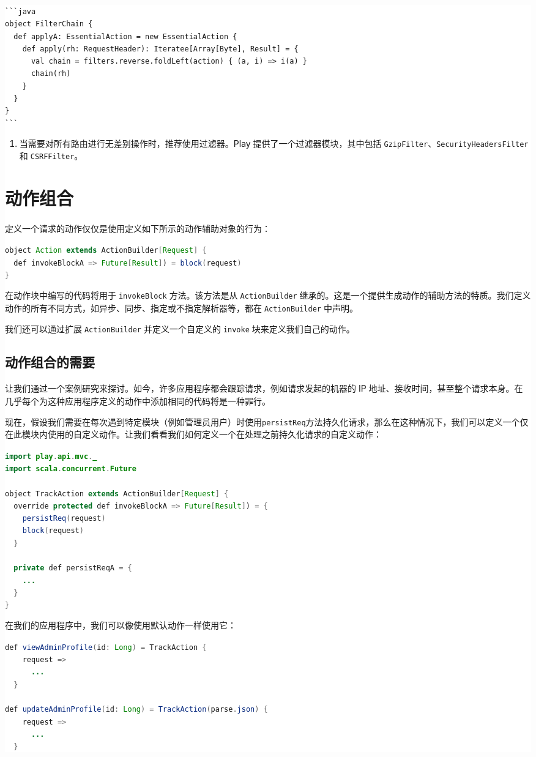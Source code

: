     ```java
    object FilterChain {
      def applyA: EssentialAction = new EssentialAction { 
        def apply(rh: RequestHeader): Iteratee[Array[Byte], Result] = { 
          val chain = filters.reverse.foldLeft(action) { (a, i) => i(a) } 
          chain(rh) 
        } 
      } 
    }
    ```

1.  当需要对所有路由进行无差别操作时，推荐使用过滤器。Play 提供了一个过滤器模块，其中包括 `GzipFilter`、`SecurityHeadersFilter` 和 `CSRFFilter`。

# 动作组合

定义一个请求的动作仅仅是使用定义如下所示的动作辅助对象的行为：

```java
object Action extends ActionBuilder[Request] {
  def invokeBlockA => Future[Result]) = block(request) 
}
```

在动作块中编写的代码将用于 `invokeBlock` 方法。该方法是从 `ActionBuilder` 继承的。这是一个提供生成动作的辅助方法的特质。我们定义动作的所有不同方式，如异步、同步、指定或不指定解析器等，都在 `ActionBuilder` 中声明。

我们还可以通过扩展 `ActionBuilder` 并定义一个自定义的 `invoke` 块来定义我们自己的动作。

## 动作组合的需要

让我们通过一个案例研究来探讨。如今，许多应用程序都会跟踪请求，例如请求发起的机器的 IP 地址、接收时间，甚至整个请求本身。在几乎每个为这种应用程序定义的动作中添加相同的代码将是一种罪行。

现在，假设我们需要在每次遇到特定模块（例如管理员用户）时使用`persistReq`方法持久化请求，那么在这种情况下，我们可以定义一个仅在此模块内使用的自定义动作。让我们看看我们如何定义一个在处理之前持久化请求的自定义动作：

```java
import play.api.mvc._
import scala.concurrent.Future

object TrackAction extends ActionBuilder[Request] {
  override protected def invokeBlockA => Future[Result]) = { 
    persistReq(request) 
    block(request) 
  } 

  private def persistReqA = { 
    ...  
  } 
} 
```

在我们的应用程序中，我们可以像使用默认动作一样使用它：

```java
def viewAdminProfile(id: Long) = TrackAction {
    request => 
      ... 
  } 

def updateAdminProfile(id: Long) = TrackAction(parse.json) { 
    request => 
      ... 
  } 
```
